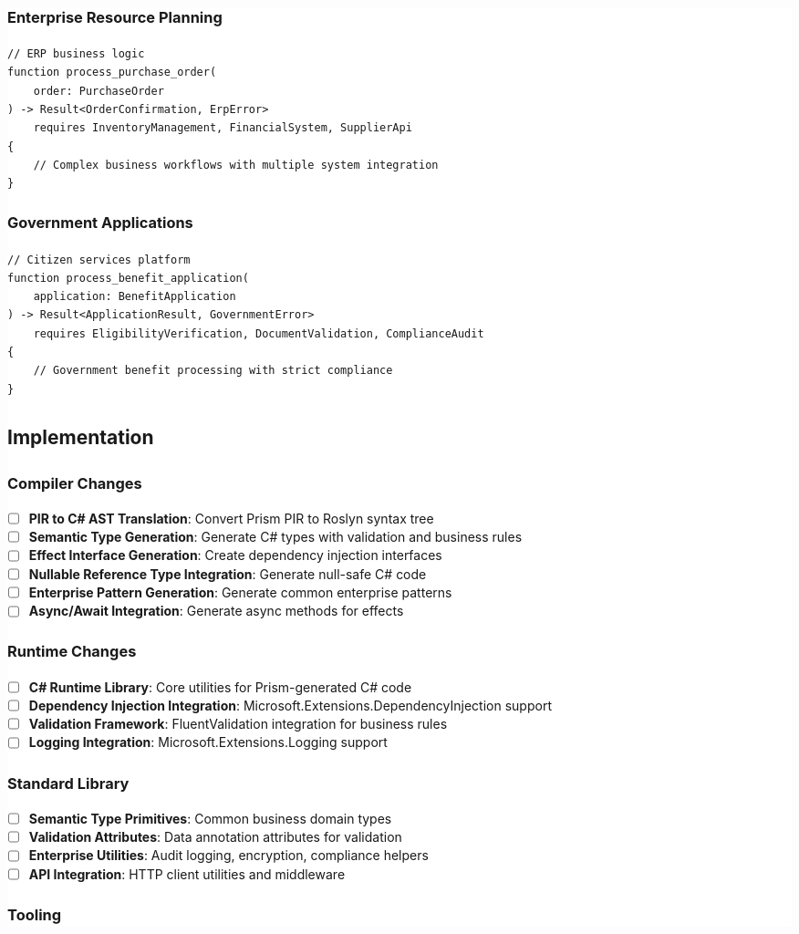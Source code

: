 ### Enterprise Resource Planning

```prism
// ERP business logic
function process_purchase_order(
    order: PurchaseOrder
) -> Result<OrderConfirmation, ErpError>
    requires InventoryManagement, FinancialSystem, SupplierApi
{
    // Complex business workflows with multiple system integration
}
```

### Government Applications

```prism
// Citizen services platform
function process_benefit_application(
    application: BenefitApplication
) -> Result<ApplicationResult, GovernmentError>
    requires EligibilityVerification, DocumentValidation, ComplianceAudit
{
    // Government benefit processing with strict compliance
}
```

## Implementation

### Compiler Changes

- [ ] **PIR to C# AST Translation**: Convert Prism PIR to Roslyn syntax tree
- [ ] **Semantic Type Generation**: Generate C# types with validation and business rules
- [ ] **Effect Interface Generation**: Create dependency injection interfaces
- [ ] **Nullable Reference Type Integration**: Generate null-safe C# code
- [ ] **Enterprise Pattern Generation**: Generate common enterprise patterns
- [ ] **Async/Await Integration**: Generate async methods for effects

### Runtime Changes

- [ ] **C# Runtime Library**: Core utilities for Prism-generated C# code
- [ ] **Dependency Injection Integration**: Microsoft.Extensions.DependencyInjection support
- [ ] **Validation Framework**: FluentValidation integration for business rules
- [ ] **Logging Integration**: Microsoft.Extensions.Logging support

### Standard Library

- [ ] **Semantic Type Primitives**: Common business domain types
- [ ] **Validation Attributes**: Data annotation attributes for validation
- [ ] **Enterprise Utilities**: Audit logging, encryption, compliance helpers
- [ ] **API Integration**: HTTP client utilities and middleware

### Tooling

